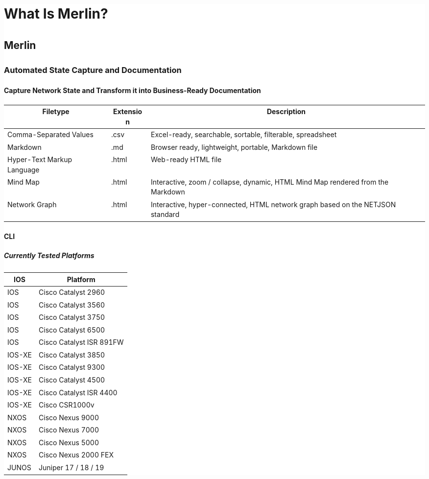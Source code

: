 # What Is Merlin?

## Merlin

### Automated State Capture and Documentation

#### Capture Network State and Transform it into Business-Ready Documentation
| Filetype | Extension | Description |
| -------- | --------- | ----------- |
| Comma-Separated Values | .csv | Excel-ready, searchable, sortable, filterable, spreadsheet |
| Markdown | .md | Browser ready, lightweight, portable, Markdown file |
| Hyper-Text Markup Language | .html | Web-ready HTML file |
| Mind Map | .html | Interactive, zoom / collapse, dynamic, HTML Mind Map rendered from the Markdown |
| Network Graph | .html | Interactive, hyper-connected, HTML network graph based on the NETJSON standard |

#### CLI
##### Currently Tested Platforms
| IOS | Platform |
| --- | -------- |
| IOS | Cisco Catalyst 2960 |
| IOS | Cisco Catalyst 3560 |
| IOS | Cisco Catalyst 3750 |
| IOS | Cisco Catalyst 6500 |
| IOS | Cisco Catalyst ISR 891FW |
| IOS-XE | Cisco Catalyst 3850 |
| IOS-XE | Cisco Catalyst 9300 |
| IOS-XE | Cisco Catalyst 4500 |
| IOS-XE | Cisco Catalyst ISR 4400 |
| IOS-XE | Cisco CSR1000v |
| NXOS | Cisco Nexus 9000 |
| NXOS | Cisco Nexus 7000 |
| NXOS | Cisco Nexus 5000 |
| NXOS | Cisco Nexus 2000 FEX |
| JUNOS | Juniper 17 / 18 / 19 |
